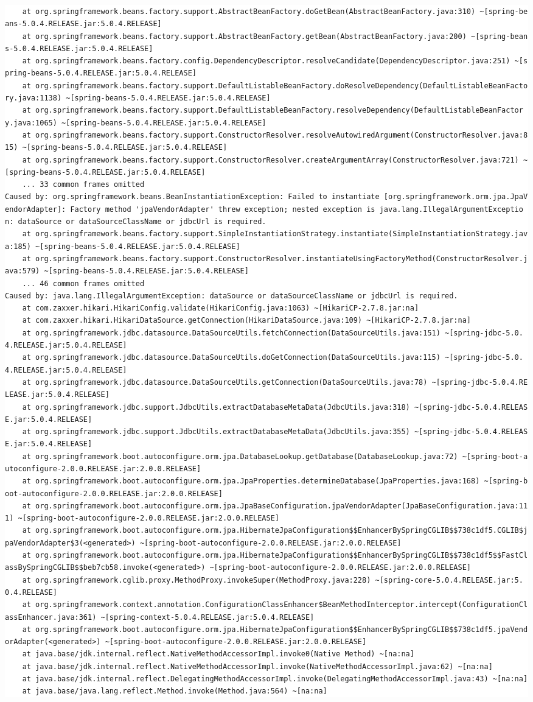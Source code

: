 ```
    at org.springframework.beans.factory.support.AbstractBeanFactory.doGetBean(AbstractBeanFactory.java:310) ~[spring-beans-5.0.4.RELEASE.jar:5.0.4.RELEASE]
    at org.springframework.beans.factory.support.AbstractBeanFactory.getBean(AbstractBeanFactory.java:200) ~[spring-beans-5.0.4.RELEASE.jar:5.0.4.RELEASE]
    at org.springframework.beans.factory.config.DependencyDescriptor.resolveCandidate(DependencyDescriptor.java:251) ~[spring-beans-5.0.4.RELEASE.jar:5.0.4.RELEASE]
    at org.springframework.beans.factory.support.DefaultListableBeanFactory.doResolveDependency(DefaultListableBeanFactory.java:1138) ~[spring-beans-5.0.4.RELEASE.jar:5.0.4.RELEASE]
    at org.springframework.beans.factory.support.DefaultListableBeanFactory.resolveDependency(DefaultListableBeanFactory.java:1065) ~[spring-beans-5.0.4.RELEASE.jar:5.0.4.RELEASE]
    at org.springframework.beans.factory.support.ConstructorResolver.resolveAutowiredArgument(ConstructorResolver.java:815) ~[spring-beans-5.0.4.RELEASE.jar:5.0.4.RELEASE]
    at org.springframework.beans.factory.support.ConstructorResolver.createArgumentArray(ConstructorResolver.java:721) ~[spring-beans-5.0.4.RELEASE.jar:5.0.4.RELEASE]
    ... 33 common frames omitted
Caused by: org.springframework.beans.BeanInstantiationException: Failed to instantiate [org.springframework.orm.jpa.JpaVendorAdapter]: Factory method 'jpaVendorAdapter' threw exception; nested exception is java.lang.IllegalArgumentException: dataSource or dataSourceClassName or jdbcUrl is required.
    at org.springframework.beans.factory.support.SimpleInstantiationStrategy.instantiate(SimpleInstantiationStrategy.java:185) ~[spring-beans-5.0.4.RELEASE.jar:5.0.4.RELEASE]
    at org.springframework.beans.factory.support.ConstructorResolver.instantiateUsingFactoryMethod(ConstructorResolver.java:579) ~[spring-beans-5.0.4.RELEASE.jar:5.0.4.RELEASE]
    ... 46 common frames omitted
Caused by: java.lang.IllegalArgumentException: dataSource or dataSourceClassName or jdbcUrl is required.
    at com.zaxxer.hikari.HikariConfig.validate(HikariConfig.java:1063) ~[HikariCP-2.7.8.jar:na]
    at com.zaxxer.hikari.HikariDataSource.getConnection(HikariDataSource.java:109) ~[HikariCP-2.7.8.jar:na]
    at org.springframework.jdbc.datasource.DataSourceUtils.fetchConnection(DataSourceUtils.java:151) ~[spring-jdbc-5.0.4.RELEASE.jar:5.0.4.RELEASE]
    at org.springframework.jdbc.datasource.DataSourceUtils.doGetConnection(DataSourceUtils.java:115) ~[spring-jdbc-5.0.4.RELEASE.jar:5.0.4.RELEASE]
    at org.springframework.jdbc.datasource.DataSourceUtils.getConnection(DataSourceUtils.java:78) ~[spring-jdbc-5.0.4.RELEASE.jar:5.0.4.RELEASE]
    at org.springframework.jdbc.support.JdbcUtils.extractDatabaseMetaData(JdbcUtils.java:318) ~[spring-jdbc-5.0.4.RELEASE.jar:5.0.4.RELEASE]
    at org.springframework.jdbc.support.JdbcUtils.extractDatabaseMetaData(JdbcUtils.java:355) ~[spring-jdbc-5.0.4.RELEASE.jar:5.0.4.RELEASE]
    at org.springframework.boot.autoconfigure.orm.jpa.DatabaseLookup.getDatabase(DatabaseLookup.java:72) ~[spring-boot-autoconfigure-2.0.0.RELEASE.jar:2.0.0.RELEASE]
    at org.springframework.boot.autoconfigure.orm.jpa.JpaProperties.determineDatabase(JpaProperties.java:168) ~[spring-boot-autoconfigure-2.0.0.RELEASE.jar:2.0.0.RELEASE]
    at org.springframework.boot.autoconfigure.orm.jpa.JpaBaseConfiguration.jpaVendorAdapter(JpaBaseConfiguration.java:111) ~[spring-boot-autoconfigure-2.0.0.RELEASE.jar:2.0.0.RELEASE]
    at org.springframework.boot.autoconfigure.orm.jpa.HibernateJpaConfiguration$$EnhancerBySpringCGLIB$$738c1df5.CGLIB$jpaVendorAdapter$3(<generated>) ~[spring-boot-autoconfigure-2.0.0.RELEASE.jar:2.0.0.RELEASE]
    at org.springframework.boot.autoconfigure.orm.jpa.HibernateJpaConfiguration$$EnhancerBySpringCGLIB$$738c1df5$$FastClassBySpringCGLIB$$beb7cb58.invoke(<generated>) ~[spring-boot-autoconfigure-2.0.0.RELEASE.jar:2.0.0.RELEASE]
    at org.springframework.cglib.proxy.MethodProxy.invokeSuper(MethodProxy.java:228) ~[spring-core-5.0.4.RELEASE.jar:5.0.4.RELEASE]
    at org.springframework.context.annotation.ConfigurationClassEnhancer$BeanMethodInterceptor.intercept(ConfigurationClassEnhancer.java:361) ~[spring-context-5.0.4.RELEASE.jar:5.0.4.RELEASE]
    at org.springframework.boot.autoconfigure.orm.jpa.HibernateJpaConfiguration$$EnhancerBySpringCGLIB$$738c1df5.jpaVendorAdapter(<generated>) ~[spring-boot-autoconfigure-2.0.0.RELEASE.jar:2.0.0.RELEASE]
    at java.base/jdk.internal.reflect.NativeMethodAccessorImpl.invoke0(Native Method) ~[na:na]
    at java.base/jdk.internal.reflect.NativeMethodAccessorImpl.invoke(NativeMethodAccessorImpl.java:62) ~[na:na]
    at java.base/jdk.internal.reflect.DelegatingMethodAccessorImpl.invoke(DelegatingMethodAccessorImpl.java:43) ~[na:na]
    at java.base/java.lang.reflect.Method.invoke(Method.java:564) ~[na:na]
```